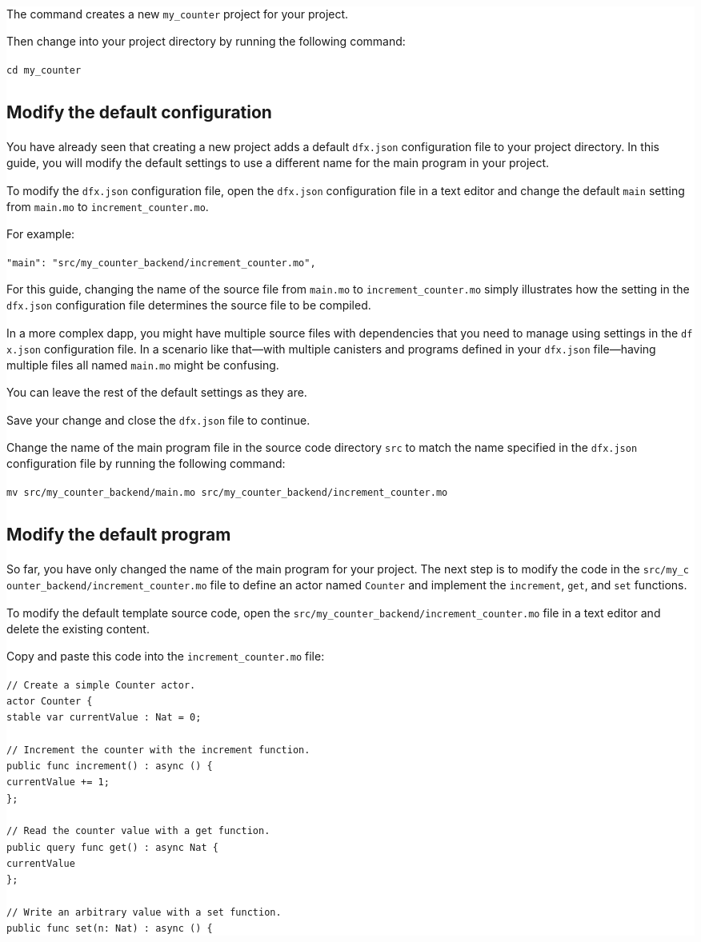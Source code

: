The command creates a new `my_counter` project for your project.

Then change into your project directory by running the following command:

```
cd my_counter
```

## Modify the default configuration

You have already seen that creating a new project adds a default `dfx.json` configuration file to your project directory. In this guide, you will modify the default settings to use a different name for the main program in your project.

To modify the `dfx.json` configuration file, open the `dfx.json` configuration file in a text editor and change the default `main` setting from `main.mo` to `increment_counter.mo`.

For example:

```
"main": "src/my_counter_backend/increment_counter.mo",
```

For this guide, changing the name of the source file from `main.mo` to `increment_counter.mo` simply illustrates how the setting in the `dfx.json` configuration file determines the source file to be compiled.

In a more complex dapp, you might have multiple source files with dependencies that you need to manage using settings in the `dfx.json` configuration file. In a scenario like that—with multiple canisters and programs defined in your `dfx.json` file—having multiple files all named `main.mo` might be confusing.

You can leave the rest of the default settings as they are.

Save your change and close the `dfx.json` file to continue.

Change the name of the main program file in the source code directory `src` to match the name specified in the `dfx.json` configuration file by running the following command:

```
mv src/my_counter_backend/main.mo src/my_counter_backend/increment_counter.mo
```

## Modify the default program

So far, you have only changed the name of the main program for your project. The next step is to modify the code in the `src/my_counter_backend/increment_counter.mo` file to define an actor named `Counter` and implement the `increment`, `get`, and `set` functions.

To modify the default template source code, open the `src/my_counter_backend/increment_counter.mo` file in a text editor and delete the existing content.

Copy and paste this code into the `increment_counter.mo` file:

```
// Create a simple Counter actor.
actor Counter {
stable var currentValue : Nat = 0;

// Increment the counter with the increment function.
public func increment() : async () {
currentValue += 1;
};

// Read the counter value with a get function.
public query func get() : async Nat {
currentValue
};

// Write an arbitrary value with a set function.
public func set(n: Nat) : async () {
```